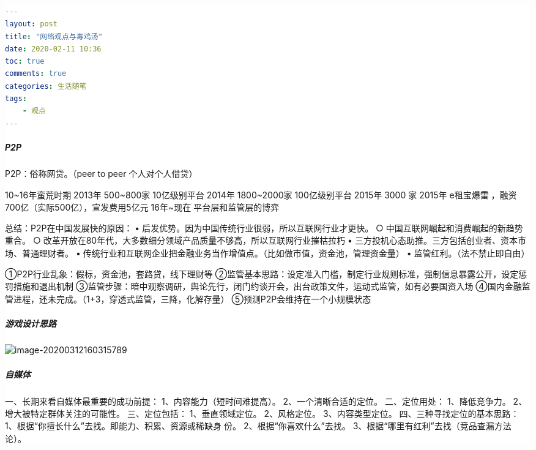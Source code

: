 ```yaml
---
layout: post
title: "网络观点与毒鸡汤"
date: 2020-02-11 10:36
toc: true
comments: true
categories: 生活随笔
tags: 
	- 观点
---
```


##### P2P

P2P：俗称网贷。（peer to peer 个人对个人借贷）



10~16年蛮荒时期
2013年 500~800家 10亿级别平台
2014年 1800~2000家 100亿级别平台
2015年 3000 家
2015年 e租宝爆雷 ，融资700亿（实际500亿），宣发费用5亿元
16年~现在
平台层和监管层的博弈

 总结：P2P在中国发展快的原因：
• 后发优势。因为中国传统行业很弱，所以互联网行业才更快。
○ 中国互联网崛起和消费崛起的新趋势重合。
○ 改革开放在80年代，大多数细分领域产品质量不够高，所以互联网行业摧枯拉朽
• 三方投机心态助推。三方包括创业者、资本市场、普通理财者。
• 传统行业和互联网企业把金融业务当作增值点。（比如做市值，资金池，管理资金量）
• 监管红利。（法不禁止即自由）

①P2P行业乱象：假标，资金池，套路贷，线下理财等
②监管基本思路：设定准入门槛，制定行业规则标准，强制信息暴露公开，设定惩罚措施和退出机制
③监管步骤：暗中观察调研，舆论先行，闭门约谈开会，出台政策文件，运动式监管，如有必要国资入场
④国内金融监管进程，还未完成。（1+3，穿透式监管，三降，化解存量）
⑤预测P2P会维持在一个小规模状态

##### 游戏设计思路

![image-20200312160315789](https://cdn.jsdelivr.net/gh/siyuanzhou/pic/img/20210329190210.png)

##### 自媒体

一、长期来看自媒体最重要的成功前提：
1、内容能力（短时间难提高）。
2、一个清晰合适的定位。
二、定位用处：
1、降低竞争力。
2、增大被特定群体关注的可能性。
三、定位包括：
1、垂直领域定位。
2、风格定位。
3、内容类型定位。
四、三种寻找定位的基本思路：
1、根据“你擅长什么”去找。即能力、积累、资源或稀缺身 份。
2、根据“你喜欢什么”去找。
3、根据“哪里有红利”去找（竞品查漏方法论）。
